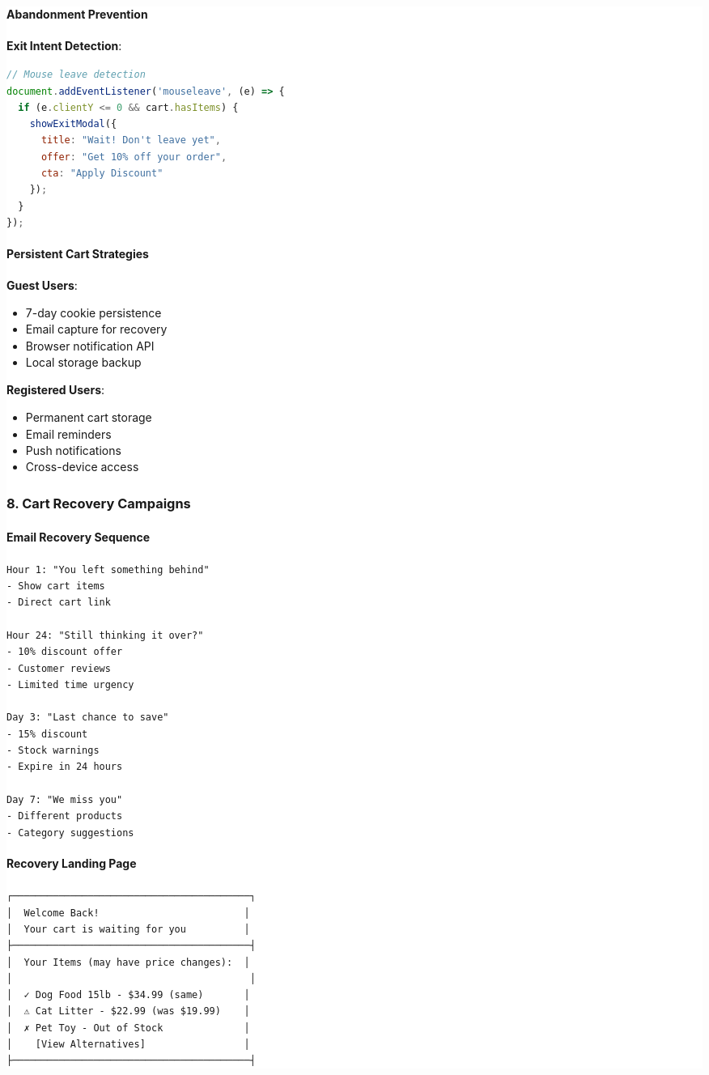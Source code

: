 #### Abandonment Prevention
**Exit Intent Detection**:
```javascript
// Mouse leave detection
document.addEventListener('mouseleave', (e) => {
  if (e.clientY <= 0 && cart.hasItems) {
    showExitModal({
      title: "Wait! Don't leave yet",
      offer: "Get 10% off your order",
      cta: "Apply Discount"
    });
  }
});
```

#### Persistent Cart Strategies
**Guest Users**:
- 7-day cookie persistence
- Email capture for recovery
- Browser notification API
- Local storage backup

**Registered Users**:
- Permanent cart storage
- Email reminders
- Push notifications
- Cross-device access

### 8. Cart Recovery Campaigns

#### Email Recovery Sequence
```
Hour 1: "You left something behind"
- Show cart items
- Direct cart link

Hour 24: "Still thinking it over?"
- 10% discount offer
- Customer reviews
- Limited time urgency

Day 3: "Last chance to save"
- 15% discount
- Stock warnings
- Expire in 24 hours

Day 7: "We miss you"
- Different products
- Category suggestions
```

#### Recovery Landing Page
```
┌─────────────────────────────────────────┐
│  Welcome Back!                         │
│  Your cart is waiting for you          │
├─────────────────────────────────────────┤
│  Your Items (may have price changes):  │
│                                         │
│  ✓ Dog Food 15lb - $34.99 (same)       │
│  ⚠ Cat Litter - $22.99 (was $19.99)    │
│  ✗ Pet Toy - Out of Stock              │
│    [View Alternatives]                 │
├─────────────────────────────────────────┤
```